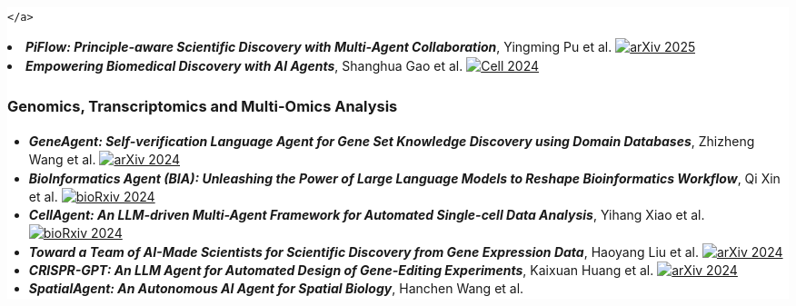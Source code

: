     </a>
  </li>
  <li>
    <i><b>PiFlow: Principle-aware Scientific Discovery with Multi-Agent Collaboration</b></i>, Yingming Pu et al. 
    <a href="https://arxiv.org/pdf/2505.15047" target="_blank">
      <img src="https://img.shields.io/badge/arXiv-2025-red" alt="arXiv 2025">
    </a>
  </li>
  <li>
    <i><b>Empowering Biomedical Discovery with AI Agents</b></i>, Shanghua Gao et al. 
    <a href="https://www.cell.com/cell/fulltext/S0092-8674(24)01070-5?&target=_blank" target="_blank">
      <img src="https://img.shields.io/badge/Cell-2024-blue" alt="Cell 2024">
    </a>
  </li>
</ul>

### Genomics, Transcriptomics and Multi-Omics Analysis

<ul>
  <li>
    <i><b>GeneAgent: Self-verification Language Agent for Gene Set Knowledge Discovery using Domain Databases</b></i>, Zhizheng Wang et al. 
    <a href="https://arxiv.org/abs/2405.16205" target="_blank">
      <img src="https://img.shields.io/badge/arXiv-2024-red" alt="arXiv 2024">
    </a>
  </li>
  <li>
    <i><b>BioInformatics Agent (BIA): Unleashing the Power of Large Language Models to Reshape Bioinformatics Workflow</b></i>, Qi Xin et al. 
    <a href="https://www.biorxiv.org/content/biorxiv/early/2024/06/07/2024.05.22.595240.full.pdf" target="_blank">
      <img src="https://img.shields.io/badge/bioRxiv-2024-red" alt="bioRxiv 2024">
    </a>
  </li>
  <li>
    <i><b>CellAgent: An LLM-driven Multi-Agent Framework for Automated Single-cell Data Analysis</b></i>, Yihang Xiao et al. 
    <a href="https://arxiv.org/pdf/2407.09811" target="_blank">
      <img src="https://img.shields.io/badge/bioRxiv-2024-red" alt="bioRxiv 2024">
    </a>
  </li>
  <li>
    <i><b>Toward a Team of AI-Made Scientists for Scientific Discovery from Gene Expression Data</b></i>, Haoyang Liu et al. 
    <a href="https://arxiv.org/pdf/2402.12391" target="_blank">
      <img src="https://img.shields.io/badge/arXiv-2024-red" alt="arXiv 2024">
    </a>
  </li>
  <li>
    <i><b>CRISPR-GPT: An LLM Agent for Automated Design of Gene-Editing Experiments</b></i>, Kaixuan Huang et al. 
    <a href="https://arxiv.org/pdf/2404.18021" target="_blank">
      <img src="https://img.shields.io/badge/arXiv-2024-red" alt="arXiv 2024">
    </a>
  </li>
  <li>
    <i><b>SpatialAgent: An Autonomous AI Agent for Spatial Biology</b></i>, Hanchen Wang et al. 
    <a href="https://www.biorxiv.org/content/10.1101/2025.04.03.646459.full" target="_blank">
